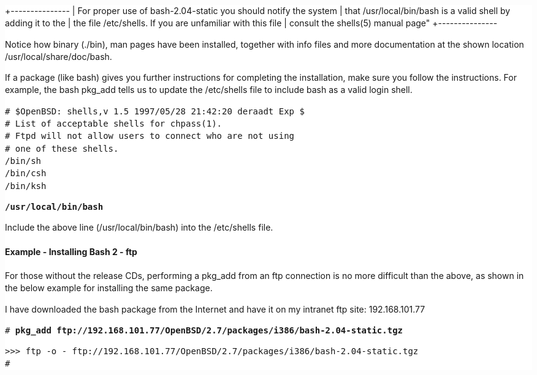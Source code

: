 +---------------
| For proper use of bash-2.04-static you should notify the system
| that /usr/local/bin/bash is a valid shell by adding it to the
| the file /etc/shells. If you are unfamiliar with this file
| consult the shells(5) manual page"
+---------------
</pre>

Notice how binary (./bin), man pages have been installed, together
with info files and more documentation at the shown location
/usr/local/share/doc/bash.

If a package (like bash) gives you further instructions for
completing the installation, make sure you follow the instructions. For
example, the bash pkg_add tells us to update the /etc/shells file to
include bash as a valid login shell.

<pre class="config-file">
# $OpenBSD: shells,v 1.5 1997/05/28 21:42:20 deraadt Exp $
# List of acceptable shells for chpass(1).
# Ftpd will not allow users to connect who are not using
# one of these shells.
/bin/sh
/bin/csh
/bin/ksh
</pre>

<pre class="command-line">
<b>/usr/local/bin/bash</b>
</pre>


Include the above line (/usr/local/bin/bash) into the /etc/shells
file.

#### <a name="bash2ftp"></a>Example - Installing Bash 2 - ftp

For those without the release CDs, performing a pkg_add from an ftp
connection is no more difficult than the above, as shown in the below
example for installing the same package.

I have downloaded the bash package from the Internet and have it on
my intranet ftp site: 192.168.101.77

<pre class="command-line">
# <b>pkg_add ftp://192.168.101.77/OpenBSD/2.7/packages/i386/bash-2.04-static.tgz</b>
</pre>
<pre class="screen-output">
&gt;&gt;&gt; ftp -o - ftp://192.168.101.77/OpenBSD/2.7/packages/i386/bash-2.04-static.tgz 
# 
</pre>
